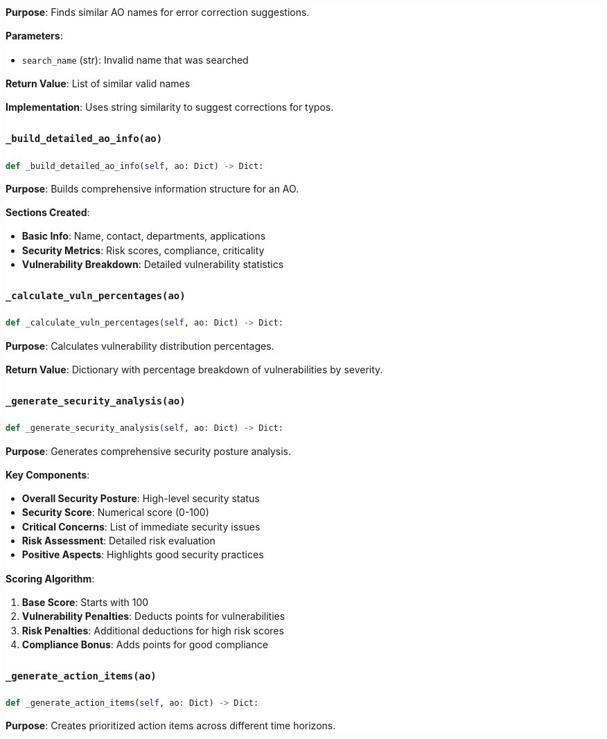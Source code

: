 **Purpose**: Finds similar AO names for error correction suggestions.

**Parameters**:
- `search_name` (str): Invalid name that was searched

**Return Value**: List of similar valid names

**Implementation**: Uses string similarity to suggest corrections for typos.

### `_build_detailed_ao_info(ao)`
```python
def _build_detailed_ao_info(self, ao: Dict) -> Dict:
```

**Purpose**: Builds comprehensive information structure for an AO.

**Sections Created**:
- **Basic Info**: Name, contact, departments, applications
- **Security Metrics**: Risk scores, compliance, criticality
- **Vulnerability Breakdown**: Detailed vulnerability statistics

### `_calculate_vuln_percentages(ao)`
```python
def _calculate_vuln_percentages(self, ao: Dict) -> Dict:
```

**Purpose**: Calculates vulnerability distribution percentages.

**Return Value**: Dictionary with percentage breakdown of vulnerabilities by severity.

### `_generate_security_analysis(ao)`
```python
def _generate_security_analysis(self, ao: Dict) -> Dict:
```

**Purpose**: Generates comprehensive security posture analysis.

**Key Components**:
- **Overall Security Posture**: High-level security status
- **Security Score**: Numerical score (0-100)
- **Critical Concerns**: List of immediate security issues
- **Risk Assessment**: Detailed risk evaluation
- **Positive Aspects**: Highlights good security practices

**Scoring Algorithm**:
1. **Base Score**: Starts with 100
2. **Vulnerability Penalties**: Deducts points for vulnerabilities
3. **Risk Penalties**: Additional deductions for high risk scores
4. **Compliance Bonus**: Adds points for good compliance

### `_generate_action_items(ao)`
```python
def _generate_action_items(self, ao: Dict) -> Dict:
```

**Purpose**: Creates prioritized action items across different time horizons.
